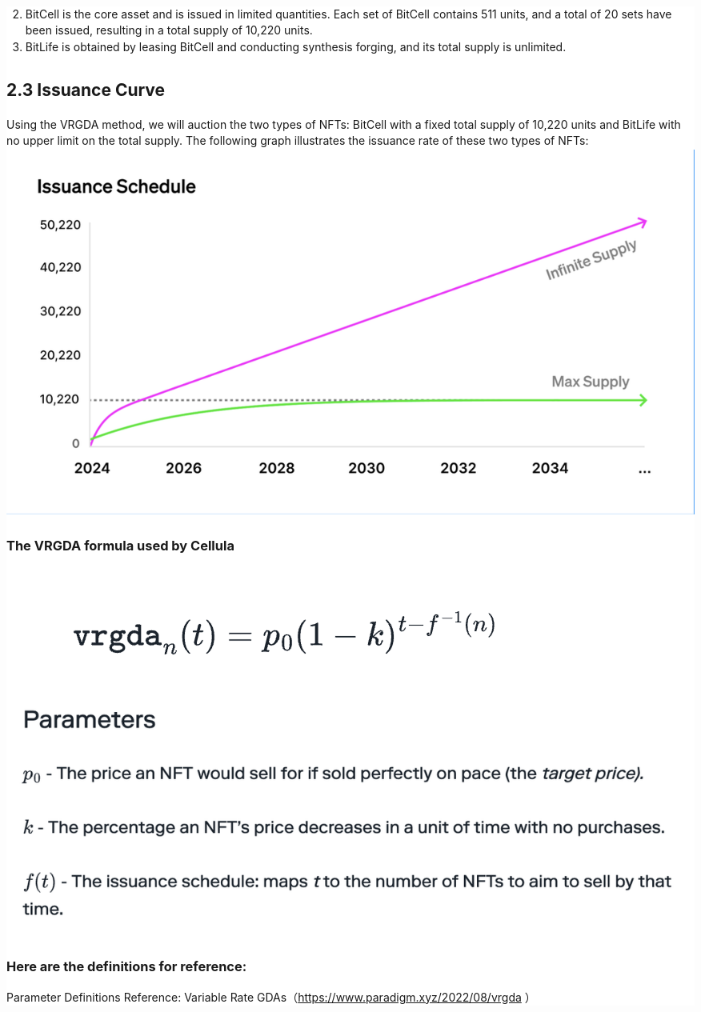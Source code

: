 2. BitCell is the core asset and is issued in limited quantities. Each set of BitCell contains 511 units, and a total of 20 sets have been issued, resulting in a total supply of 10,220 units.
3. BitLife is obtained by leasing BitCell and conducting synthesis forging, and its total supply is unlimited.
## 2.3 Issuance Curve
Using the VRGDA method, we will auction the two types of NFTs: BitCell with a fixed total supply of 10,220 units and BitLife with no upper limit on the total supply. The following graph illustrates the issuance rate of these two types of NFTs:
![avatar](images/issuance.PNG)
### The VRGDA formula used by Cellula
![avatar](images/vrgda.PNG)
![avatar](images/parameters.PNG)
### Here are the definitions for reference:
Parameter Definitions Reference: Variable Rate GDAs（https://www.paradigm.xyz/2022/08/vrgda ）  